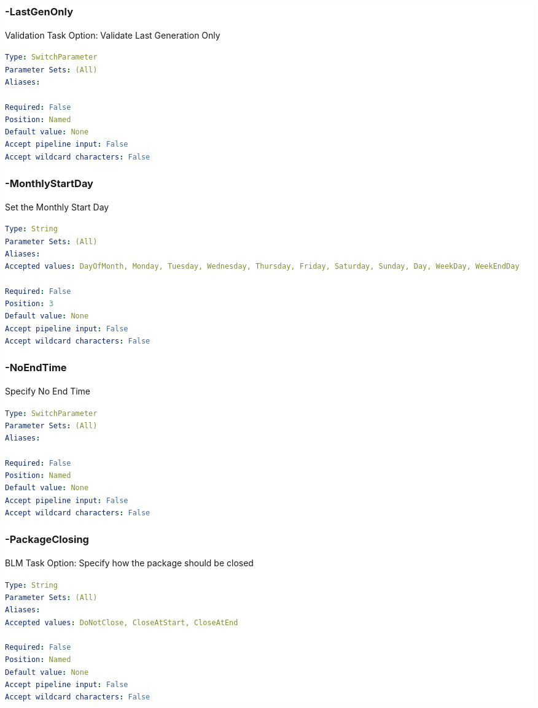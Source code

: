 ### -LastGenOnly
Validation Task Option: Validate Last Generation Only

```yaml
Type: SwitchParameter
Parameter Sets: (All)
Aliases:

Required: False
Position: Named
Default value: None
Accept pipeline input: False
Accept wildcard characters: False
```

### -MonthlyStartDay
Set the Monthly Start Day

```yaml
Type: String
Parameter Sets: (All)
Aliases:
Accepted values: DayOfMonth, Monday, Tuesday, Wednesday, Thursday, Friday, Saturday, Sunday, Day, WeekDay, WeekEndDay

Required: False
Position: 3
Default value: None
Accept pipeline input: False
Accept wildcard characters: False
```

### -NoEndTime
Specify No End Time

```yaml
Type: SwitchParameter
Parameter Sets: (All)
Aliases:

Required: False
Position: Named
Default value: None
Accept pipeline input: False
Accept wildcard characters: False
```

### -PackageClosing
BLM Task Option: Specify how the package should be closed

```yaml
Type: String
Parameter Sets: (All)
Aliases:
Accepted values: DoNotClose, CloseAtStart, CloseAtEnd

Required: False
Position: Named
Default value: None
Accept pipeline input: False
Accept wildcard characters: False
```
